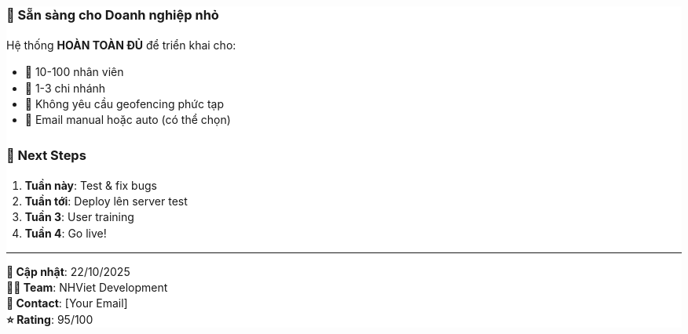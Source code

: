 ### 💼 Sẵn sàng cho Doanh nghiệp nhỏ

Hệ thống **HOÀN TOÀN ĐỦ** để triển khai cho:
- 👥 10-100 nhân viên
- 🏢 1-3 chi nhánh
- 📍 Không yêu cầu geofencing phức tạp
- 📧 Email manual hoặc auto (có thể chọn)

### 🚀 Next Steps

1. **Tuần này**: Test & fix bugs
2. **Tuần tới**: Deploy lên server test
3. **Tuần 3**: User training
4. **Tuần 4**: Go live!

---

**📅 Cập nhật**: 22/10/2025  
**👨‍💻 Team**: NHViet Development  
**📧 Contact**: [Your Email]  
**⭐ Rating**: 95/100


